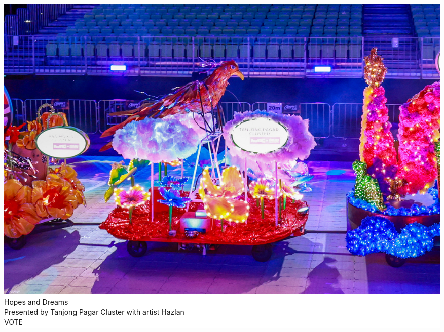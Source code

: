 <img style="width: 100%" height="auto" width="100%" alt="Hopes and Dreams" src="/images/CommunityFloats2024 Night/Float_2.jpg">
</div>
</div>
<div class="isomer-card-body">
<div class="isomer-card-title">Hopes and Dreams</div>
<div class="isomer-card-description">Presented by Tanjong Pagar Cluster with artist Hazlan</div>
<div class="isomer-card-link">VOTE</div>
</div>